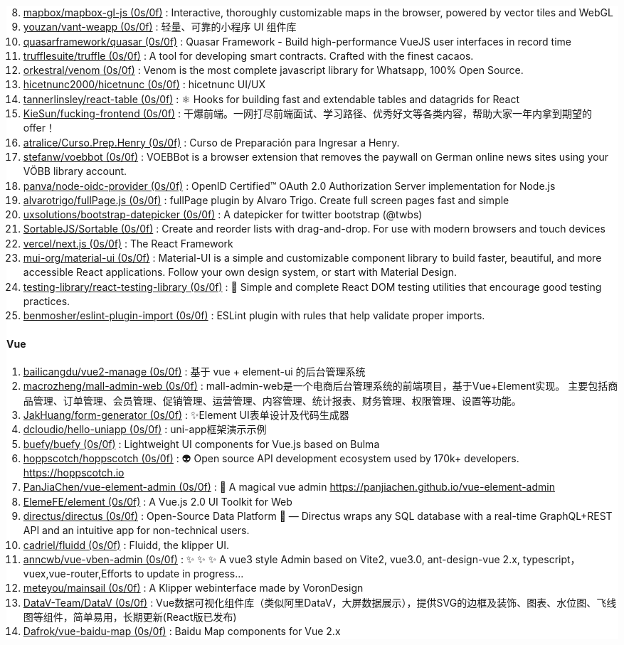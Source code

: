 8. [mapbox/mapbox-gl-js (0s/0f)](https://github.com/mapbox/mapbox-gl-js) : Interactive, thoroughly customizable maps in the browser, powered by vector tiles and WebGL
9. [youzan/vant-weapp (0s/0f)](https://github.com/youzan/vant-weapp) : 轻量、可靠的小程序 UI 组件库
10. [quasarframework/quasar (0s/0f)](https://github.com/quasarframework/quasar) : Quasar Framework - Build high-performance VueJS user interfaces in record time
11. [trufflesuite/truffle (0s/0f)](https://github.com/trufflesuite/truffle) : A tool for developing smart contracts. Crafted with the finest cacaos.
12. [orkestral/venom (0s/0f)](https://github.com/orkestral/venom) : Venom is the most complete javascript library for Whatsapp, 100% Open Source.
13. [hicetnunc2000/hicetnunc (0s/0f)](https://github.com/hicetnunc2000/hicetnunc) : hicetnunc UI/UX
14. [tannerlinsley/react-table (0s/0f)](https://github.com/tannerlinsley/react-table) : ⚛️ Hooks for building fast and extendable tables and datagrids for React
15. [KieSun/fucking-frontend (0s/0f)](https://github.com/KieSun/fucking-frontend) : 干爆前端。一网打尽前端面试、学习路径、优秀好文等各类内容，帮助大家一年内拿到期望的 offer！
16. [atralice/Curso.Prep.Henry (0s/0f)](https://github.com/atralice/Curso.Prep.Henry) : Curso de Preparación para Ingresar a Henry.
17. [stefanw/voebbot (0s/0f)](https://github.com/stefanw/voebbot) : VOEBBot is a browser extension that removes the paywall on German online news sites using your VÖBB library account.
18. [panva/node-oidc-provider (0s/0f)](https://github.com/panva/node-oidc-provider) : OpenID Certified™ OAuth 2.0 Authorization Server implementation for Node.js
19. [alvarotrigo/fullPage.js (0s/0f)](https://github.com/alvarotrigo/fullPage.js) : fullPage plugin by Alvaro Trigo. Create full screen pages fast and simple
20. [uxsolutions/bootstrap-datepicker (0s/0f)](https://github.com/uxsolutions/bootstrap-datepicker) : A datepicker for twitter bootstrap (@twbs)
21. [SortableJS/Sortable (0s/0f)](https://github.com/SortableJS/Sortable) : Create and reorder lists with drag-and-drop. For use with modern browsers and touch devices
22. [vercel/next.js (0s/0f)](https://github.com/vercel/next.js) : The React Framework
23. [mui-org/material-ui (0s/0f)](https://github.com/mui-org/material-ui) : Material-UI is a simple and customizable component library to build faster, beautiful, and more accessible React applications. Follow your own design system, or start with Material Design.
24. [testing-library/react-testing-library (0s/0f)](https://github.com/testing-library/react-testing-library) : 🐐 Simple and complete React DOM testing utilities that encourage good testing practices.
25. [benmosher/eslint-plugin-import (0s/0f)](https://github.com/benmosher/eslint-plugin-import) : ESLint plugin with rules that help validate proper imports.

#### Vue
1. [bailicangdu/vue2-manage (0s/0f)](https://github.com/bailicangdu/vue2-manage) : 基于 vue + element-ui 的后台管理系统
2. [macrozheng/mall-admin-web (0s/0f)](https://github.com/macrozheng/mall-admin-web) : mall-admin-web是一个电商后台管理系统的前端项目，基于Vue+Element实现。 主要包括商品管理、订单管理、会员管理、促销管理、运营管理、内容管理、统计报表、财务管理、权限管理、设置等功能。
3. [JakHuang/form-generator (0s/0f)](https://github.com/JakHuang/form-generator) : ✨Element UI表单设计及代码生成器
4. [dcloudio/hello-uniapp (0s/0f)](https://github.com/dcloudio/hello-uniapp) : uni-app框架演示示例
5. [buefy/buefy (0s/0f)](https://github.com/buefy/buefy) : Lightweight UI components for Vue.js based on Bulma
6. [hoppscotch/hoppscotch (0s/0f)](https://github.com/hoppscotch/hoppscotch) : 👽 Open source API development ecosystem used by 170k+ developers. https://hoppscotch.io
7. [PanJiaChen/vue-element-admin (0s/0f)](https://github.com/PanJiaChen/vue-element-admin) : 🎉 A magical vue admin https://panjiachen.github.io/vue-element-admin
8. [ElemeFE/element (0s/0f)](https://github.com/ElemeFE/element) : A Vue.js 2.0 UI Toolkit for Web
9. [directus/directus (0s/0f)](https://github.com/directus/directus) : Open-Source Data Platform 🐰 — Directus wraps any SQL database with a real-time GraphQL+REST API and an intuitive app for non-technical users.
10. [cadriel/fluidd (0s/0f)](https://github.com/cadriel/fluidd) : Fluidd, the klipper UI.
11. [anncwb/vue-vben-admin (0s/0f)](https://github.com/anncwb/vue-vben-admin) : ✨ ✨ ✨ A vue3 style Admin based on Vite2, vue3.0, ant-design-vue 2.x, typescript，vuex,vue-router,Efforts to update in progress...
12. [meteyou/mainsail (0s/0f)](https://github.com/meteyou/mainsail) : A Klipper webinterface made by VoronDesign
13. [DataV-Team/DataV (0s/0f)](https://github.com/DataV-Team/DataV) : Vue数据可视化组件库（类似阿里DataV，大屏数据展示），提供SVG的边框及装饰、图表、水位图、飞线图等组件，简单易用，长期更新(React版已发布)
14. [Dafrok/vue-baidu-map (0s/0f)](https://github.com/Dafrok/vue-baidu-map) : Baidu Map components for Vue 2.x